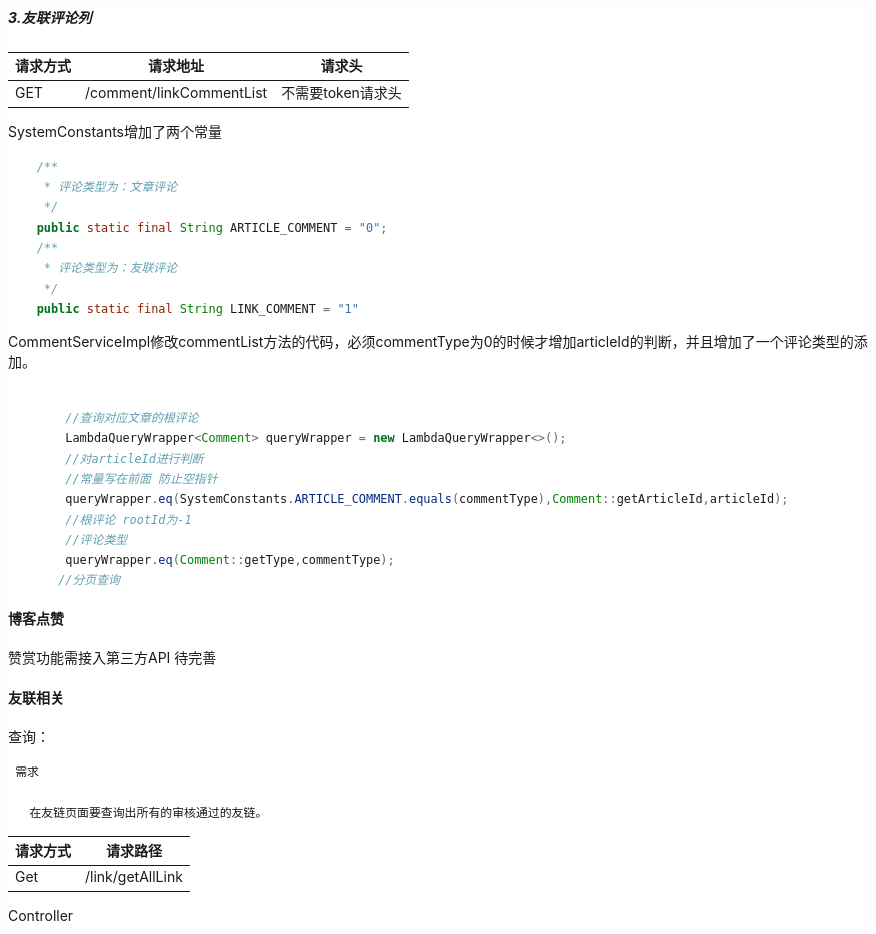 ##### 3.友联评论列

| 请求方式 | 请求地址                 | 请求头            |
| -------- | ------------------------ | ----------------- |
| GET      | /comment/linkCommentList | 不需要token请求头 |

SystemConstants增加了两个常量

~~~~java
    /**
     * 评论类型为：文章评论
     */
    public static final String ARTICLE_COMMENT = "0";
    /**
     * 评论类型为：友联评论
     */
    public static final String LINK_COMMENT = "1"
~~~~

CommentServiceImpl修改commentList方法的代码，必须commentType为0的时候才增加articleId的判断，并且增加了一个评论类型的添加。

~~~~java
 
        //查询对应文章的根评论
        LambdaQueryWrapper<Comment> queryWrapper = new LambdaQueryWrapper<>();
        //对articleId进行判断
        //常量写在前面 防止空指针
        queryWrapper.eq(SystemConstants.ARTICLE_COMMENT.equals(commentType),Comment::getArticleId,articleId);
        //根评论 rootId为-1
        //评论类型
        queryWrapper.eq(Comment::getType,commentType);
       //分页查询
~~~~

#### 博客点赞

赞赏功能需接入第三方API 待完善

#### 友联相关

查询：

```
 需求

​	在友链页面要查询出所有的审核通过的友链。

```

| 请求方式 | 请求路径         |
| -------- | ---------------- |
| Get      | /link/getAllLink |

Controller

